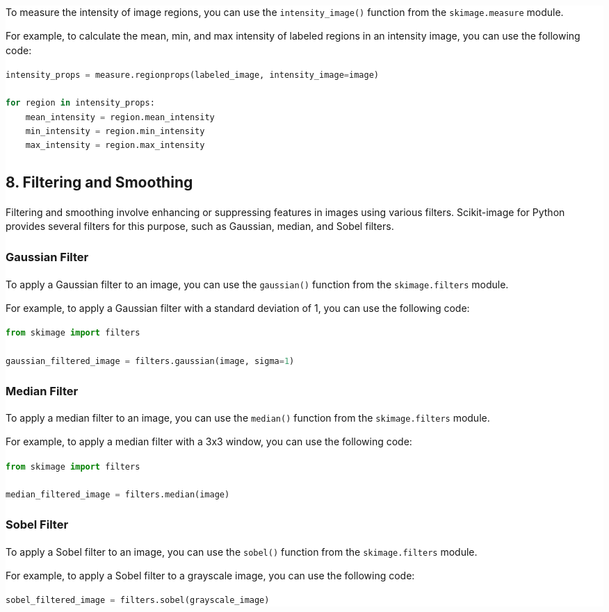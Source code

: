 To measure the intensity of image regions, you can use the `intensity_image()` function from the `skimage.measure` module.

For example, to calculate the mean, min, and max intensity of labeled regions in an intensity image, you can use the following code:

```python
intensity_props = measure.regionprops(labeled_image, intensity_image=image)

for region in intensity_props:
    mean_intensity = region.mean_intensity
    min_intensity = region.min_intensity
    max_intensity = region.max_intensity
```

## 8. Filtering and Smoothing

Filtering and smoothing involve enhancing or suppressing features in images using various filters. Scikit-image for Python provides several filters for this purpose, such as Gaussian, median, and Sobel filters.

### Gaussian Filter

To apply a Gaussian filter to an image, you can use the `gaussian()` function from the `skimage.filters` module.

For example, to apply a Gaussian filter with a standard deviation of 1, you can use the following code:

```python
from skimage import filters

gaussian_filtered_image = filters.gaussian(image, sigma=1)
```

### Median Filter

To apply a median filter to an image, you can use the `median()` function from the `skimage.filters` module.

For example, to apply a median filter with a 3x3 window, you can use the following code:

```python
from skimage import filters

median_filtered_image = filters.median(image)
```

### Sobel Filter

To apply a Sobel filter to an image, you can use the `sobel()` function from the `skimage.filters` module.

For example, to apply a Sobel filter to a grayscale image, you can use the following code:

```python
sobel_filtered_image = filters.sobel(grayscale_image)
```
